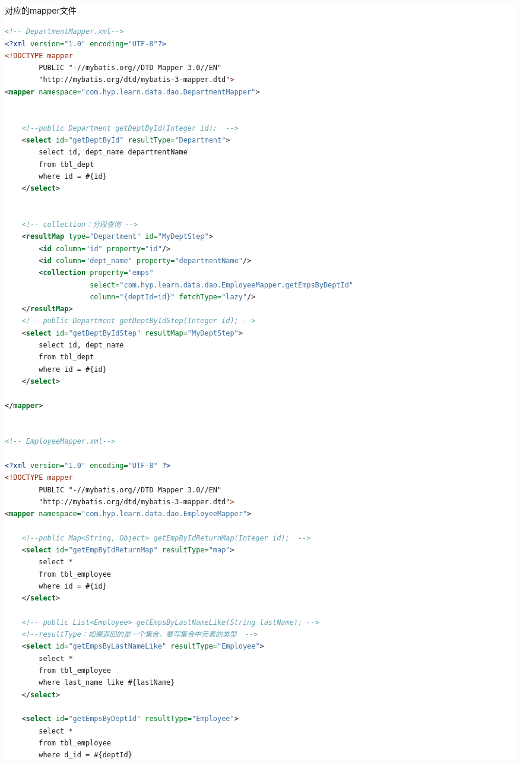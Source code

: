 对应的mapper文件

```xml
<!-- DepartmentMapper.xml-->
<?xml version="1.0" encoding="UTF-8"?>
<!DOCTYPE mapper
        PUBLIC "-//mybatis.org//DTD Mapper 3.0//EN"
        "http://mybatis.org/dtd/mybatis-3-mapper.dtd">
<mapper namespace="com.hyp.learn.data.dao.DepartmentMapper">


    <!--public Department getDeptById(Integer id);  -->
    <select id="getDeptById" resultType="Department">
        select id, dept_name departmentName
        from tbl_dept
        where id = #{id}
    </select>


    <!-- collection：分段查询 -->
    <resultMap type="Department" id="MyDeptStep">
        <id column="id" property="id"/>
        <id column="dept_name" property="departmentName"/>
        <collection property="emps"
                    select="com.hyp.learn.data.dao.EmployeeMapper.getEmpsByDeptId"
                    column="{deptId=id}" fetchType="lazy"/>
    </resultMap>
    <!-- public Department getDeptByIdStep(Integer id); -->
    <select id="getDeptByIdStep" resultMap="MyDeptStep">
        select id, dept_name
        from tbl_dept
        where id = #{id}
    </select>

</mapper>


<!-- EmployeeMapper.xml-->

<?xml version="1.0" encoding="UTF-8" ?>
<!DOCTYPE mapper
        PUBLIC "-//mybatis.org//DTD Mapper 3.0//EN"
        "http://mybatis.org/dtd/mybatis-3-mapper.dtd">
<mapper namespace="com.hyp.learn.data.dao.EmployeeMapper">

    <!--public Map<String, Object> getEmpByIdReturnMap(Integer id);  -->
    <select id="getEmpByIdReturnMap" resultType="map">
        select *
        from tbl_employee
        where id = #{id}
    </select>

    <!-- public List<Employee> getEmpsByLastNameLike(String lastName); -->
    <!--resultType：如果返回的是一个集合，要写集合中元素的类型  -->
    <select id="getEmpsByLastNameLike" resultType="Employee">
        select *
        from tbl_employee
        where last_name like #{lastName}
    </select>

    <select id="getEmpsByDeptId" resultType="Employee">
        select *
        from tbl_employee
        where d_id = #{deptId}
```